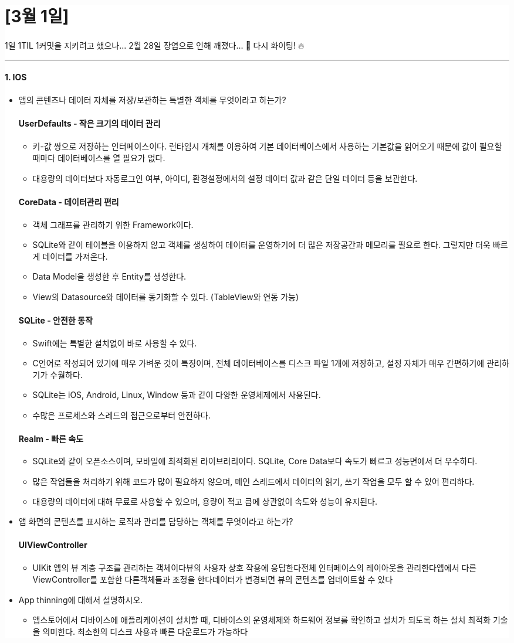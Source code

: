 # [3월 1일]

1일 1TIL 1커밋을 지키려고 했으나... 2월 28일 장염으로 인해 깨졌다... 🥲 다시 화이팅! 🔥

***

#### 1. IOS

- 앱의 콘텐츠나 데이터 자체를 저장/보관하는 특별한 객체를 무엇이라고 하는가?

  #### UserDefaults - 작은 크기의 데이터 관리

  - 키-값 쌍으로 저장하는 인터페이스이다. 런타임시 개체를 이용하여 기본 데이터베이스에서 사용하는 기본값을 읽어오기 때문에 값이 필요할 때마다 데이터베이스를 열 필요가 없다.

  - 대용량의 데이터보다 자동로그인 여부, 아이디, 환경설정에서의 설정 데이터 값과 같은 단일 데이터 등을 보관한다.

  #### CoreData - 데이터관리 편리

  - 객체 그래프를 관리하기 위한 Framework이다.

  - SQLite와 같이 테이블을 이용하지 않고 객체를 생성하여 데이터를 운영하기에 더 많은 저장공간과 메모리를 필요로 한다. 그렇지만 더욱 빠르게 데이터를 가져온다.

  - Data Model을 생성한 후 Entity를 생성한다.
  - View의 Datasource와 데이터를 동기화할 수 있다. (TableView와 연동 가능)

  #### SQLite - 안전한 동작

  - Swift에는 특별한 설치없이 바로 사용할 수 있다.

  - C언어로 작성되어 있기에 매우 가벼운 것이 특징이며, 전체 데이터베이스를 디스크 파일 1개에 저장하고, 설정 자체가 매우 간편하기에 관리하기가 수월하다.

  - SQLite는 iOS, Android, Linux, Window 등과 같이 다양한 운영체제에서 사용된다.

  - 수많은 프로세스와 스레드의 접근으로부터 안전하다.

  #### Realm - 빠른 속도

  - SQLite와 같이 오픈소스이며, 모바일에 최적화된 라이브러리이다. SQLite, Core Data보다 속도가 빠르고 성능면에서 더 우수하다.

  - 많은 작업들을 처리하기 위해 코드가 많이 필요하지 않으며, 메인 스레드에서 데이터의 읽기, 쓰기 작업을 모두 할 수 있어 편리하다.

  - 대용량의 데이터에 대해 무료로 사용할 수 있으며, 용량이 적고 큼에 상관없이 속도와 성능이 유지된다.

  

- 앱 화면의 콘텐츠를 표시하는 로직과 관리를 담당하는 객체를 무엇이라고 하는가?

  #### UIViewController

  - UIKit 앱의 뷰 계층 구조를 관리하는 객체이다뷰의 사용자 상호 작용에 응답한다전체 인터페이스의 레이아웃을 관리한다앱에서 다른 ViewController를 포함한 다른객체들과 조정을 한다데이터가 변경되면 뷰의 콘텐츠를 업데이트할 수 있다

  

- App thinning에 대해서 설명하시오.

  - 앱스토어에서 디바이스에 애플리케이션이 설치할 때,
    디바이스의 운영체제와 하드웨어 정보를 확인하고 설치가 되도록 하는 설치 최적화 기술을 의미한다. 
    최소한의 디스크 사용과 빠른 다운로드가 가능하다
